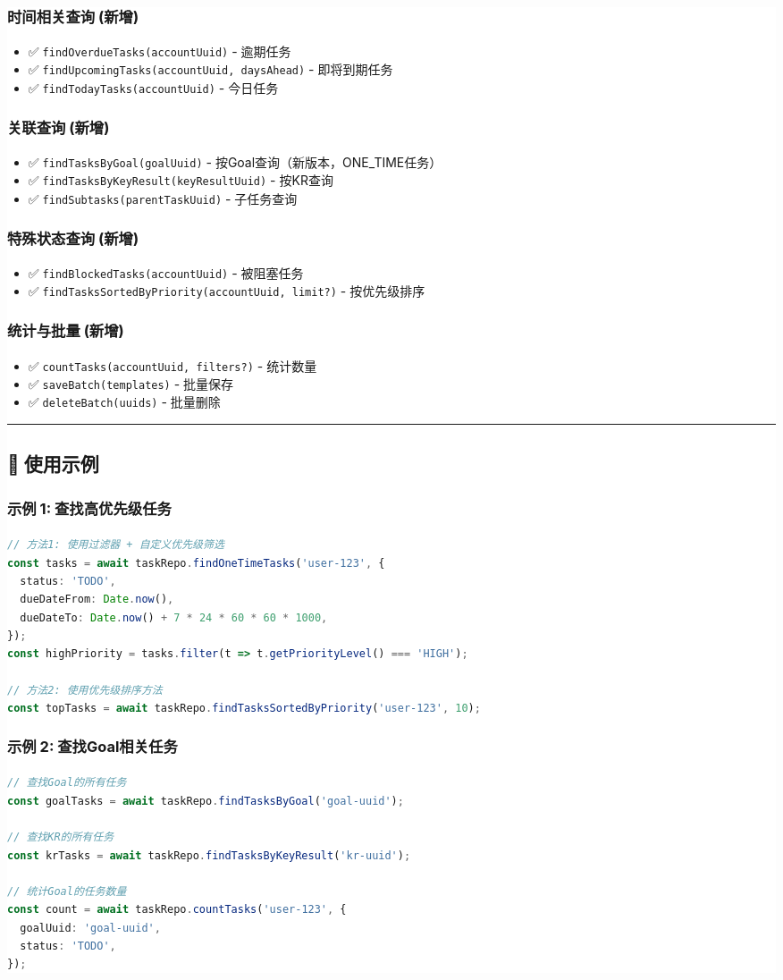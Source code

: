 ### 时间相关查询 (新增)
- ✅ `findOverdueTasks(accountUuid)` - 逾期任务
- ✅ `findUpcomingTasks(accountUuid, daysAhead)` - 即将到期任务
- ✅ `findTodayTasks(accountUuid)` - 今日任务

### 关联查询 (新增)
- ✅ `findTasksByGoal(goalUuid)` - 按Goal查询（新版本，ONE_TIME任务）
- ✅ `findTasksByKeyResult(keyResultUuid)` - 按KR查询
- ✅ `findSubtasks(parentTaskUuid)` - 子任务查询

### 特殊状态查询 (新增)
- ✅ `findBlockedTasks(accountUuid)` - 被阻塞任务
- ✅ `findTasksSortedByPriority(accountUuid, limit?)` - 按优先级排序

### 统计与批量 (新增)
- ✅ `countTasks(accountUuid, filters?)` - 统计数量
- ✅ `saveBatch(templates)` - 批量保存
- ✅ `deleteBatch(uuids)` - 批量删除

---

## 📝 使用示例

### 示例 1: 查找高优先级任务
```typescript
// 方法1: 使用过滤器 + 自定义优先级筛选
const tasks = await taskRepo.findOneTimeTasks('user-123', {
  status: 'TODO',
  dueDateFrom: Date.now(),
  dueDateTo: Date.now() + 7 * 24 * 60 * 60 * 1000,
});
const highPriority = tasks.filter(t => t.getPriorityLevel() === 'HIGH');

// 方法2: 使用优先级排序方法
const topTasks = await taskRepo.findTasksSortedByPriority('user-123', 10);
```

### 示例 2: 查找Goal相关任务
```typescript
// 查找Goal的所有任务
const goalTasks = await taskRepo.findTasksByGoal('goal-uuid');

// 查找KR的所有任务
const krTasks = await taskRepo.findTasksByKeyResult('kr-uuid');

// 统计Goal的任务数量
const count = await taskRepo.countTasks('user-123', {
  goalUuid: 'goal-uuid',
  status: 'TODO',
});
```

